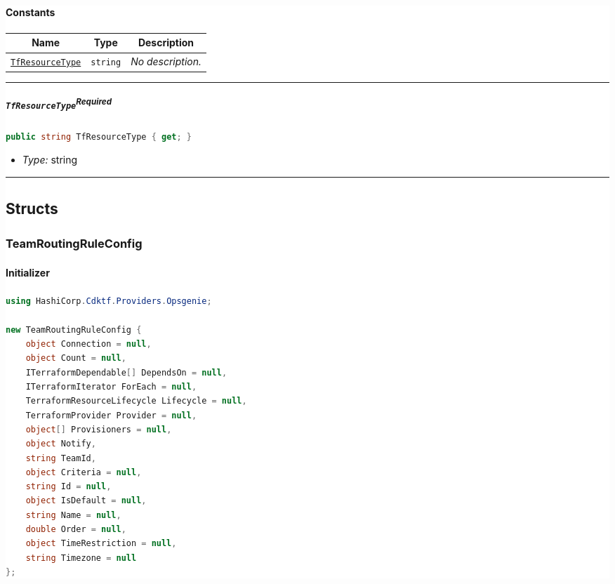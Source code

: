 #### Constants <a name="Constants" id="Constants"></a>

| **Name** | **Type** | **Description** |
| --- | --- | --- |
| <code><a href="#rhizo-co-terraform-provider-opsgenie.teamRoutingRule.TeamRoutingRule.property.tfResourceType">TfResourceType</a></code> | <code>string</code> | *No description.* |

---

##### `TfResourceType`<sup>Required</sup> <a name="TfResourceType" id="rhizo-co-terraform-provider-opsgenie.teamRoutingRule.TeamRoutingRule.property.tfResourceType"></a>

```csharp
public string TfResourceType { get; }
```

- *Type:* string

---

## Structs <a name="Structs" id="Structs"></a>

### TeamRoutingRuleConfig <a name="TeamRoutingRuleConfig" id="rhizo-co-terraform-provider-opsgenie.teamRoutingRule.TeamRoutingRuleConfig"></a>

#### Initializer <a name="Initializer" id="rhizo-co-terraform-provider-opsgenie.teamRoutingRule.TeamRoutingRuleConfig.Initializer"></a>

```csharp
using HashiCorp.Cdktf.Providers.Opsgenie;

new TeamRoutingRuleConfig {
    object Connection = null,
    object Count = null,
    ITerraformDependable[] DependsOn = null,
    ITerraformIterator ForEach = null,
    TerraformResourceLifecycle Lifecycle = null,
    TerraformProvider Provider = null,
    object[] Provisioners = null,
    object Notify,
    string TeamId,
    object Criteria = null,
    string Id = null,
    object IsDefault = null,
    string Name = null,
    double Order = null,
    object TimeRestriction = null,
    string Timezone = null
};
```
